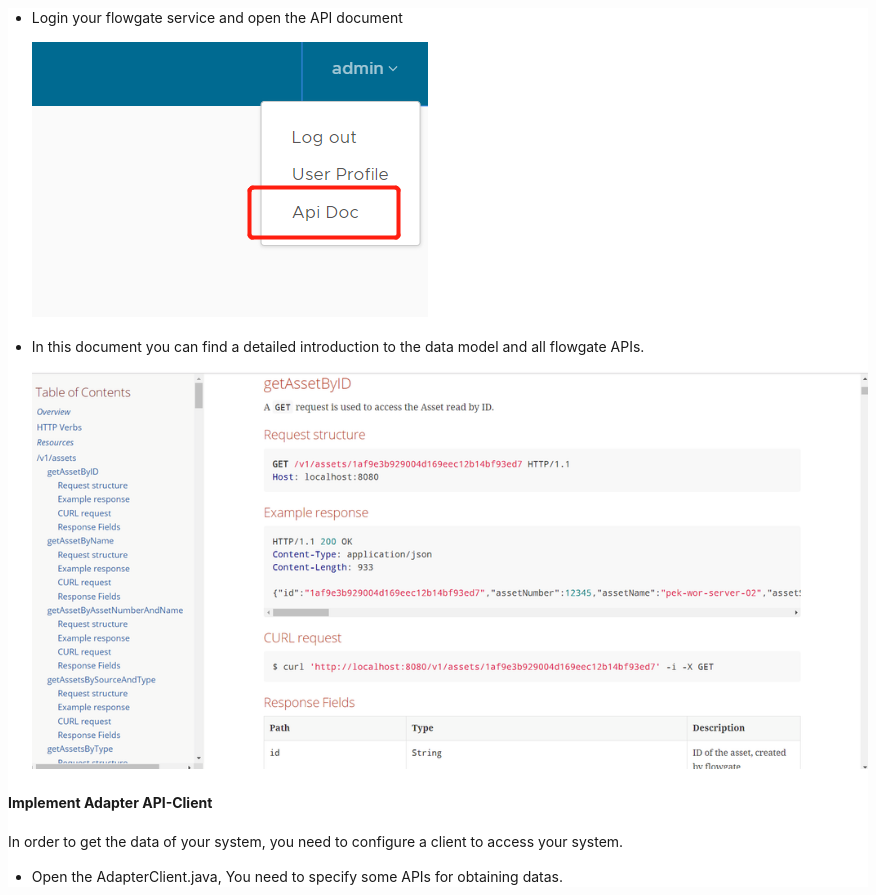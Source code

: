    * Login your flowgate service and open the API document

     <img alt="apidoc" src="images/adapter/apidoc.png"> 

   * In this document you can find a detailed introduction to the data model and all flowgate APIs.

      <img alt="document" src="images/adapter/document.png">

#### Implement Adapter API-Client
  In order to get the data of your system, you need to configure a client to access your system.

  * Open the AdapterClient.java, You need to specify some APIs for obtaining datas.
